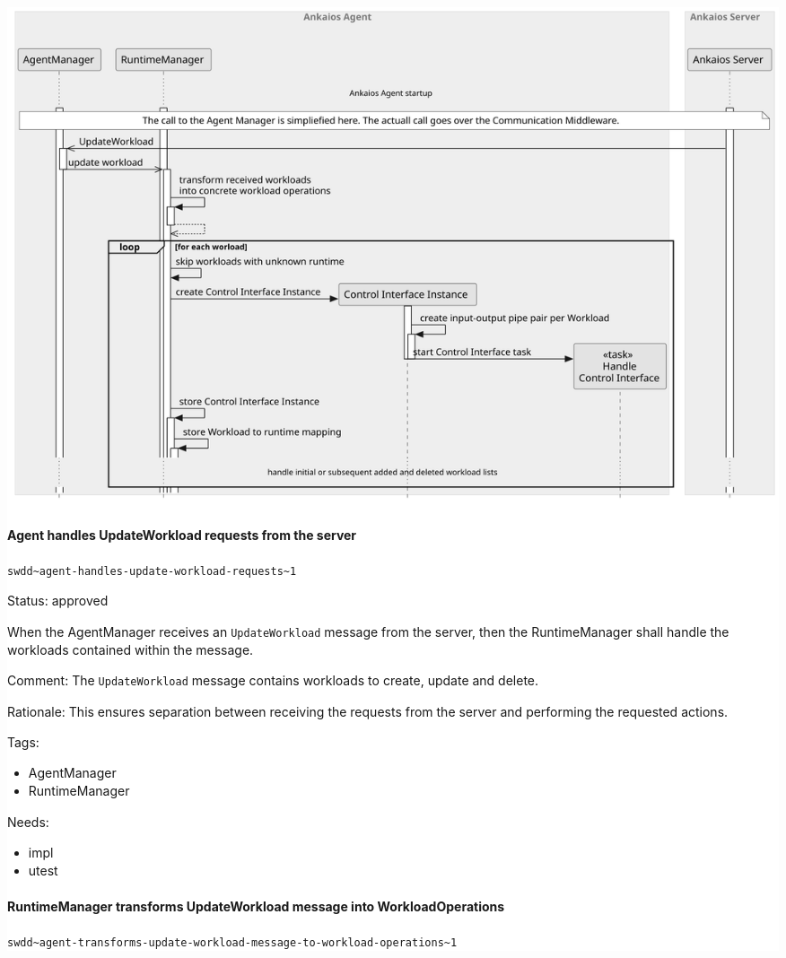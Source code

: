![Handling UpdateWorkload](plantuml/seq_update_workload.svg)

#### Agent handles UpdateWorkload requests from the server
`swdd~agent-handles-update-workload-requests~1`

Status: approved

When the AgentManager receives an `UpdateWorkload` message from the server, then the RuntimeManager shall handle the workloads contained within the message.

Comment: The `UpdateWorkload` message contains workloads to create, update and delete.

Rationale: This ensures separation between receiving the requests from the server and performing the requested actions.

Tags:
- AgentManager
- RuntimeManager

Needs:
- impl
- utest

#### RuntimeManager transforms UpdateWorkload message into WorkloadOperations
`swdd~agent-transforms-update-workload-message-to-workload-operations~1`
